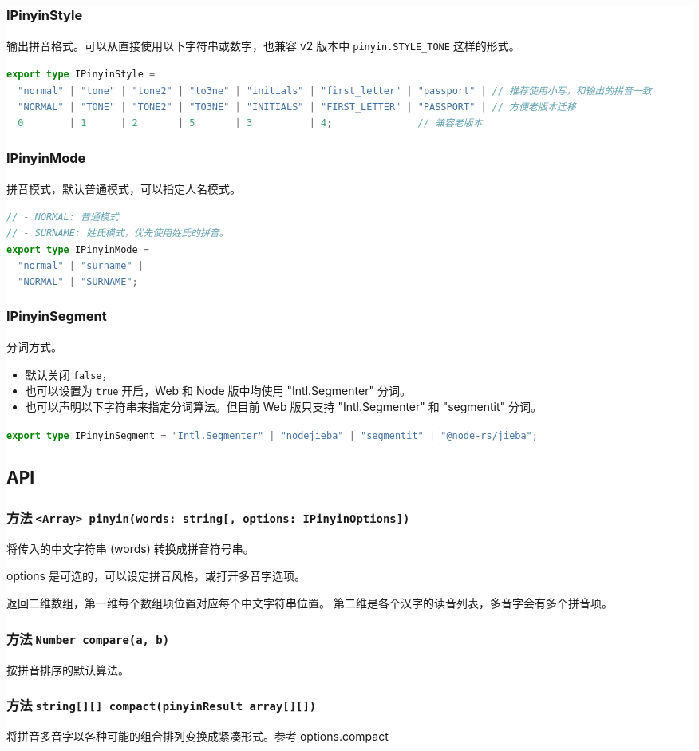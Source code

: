 ### IPinyinStyle

输出拼音格式。可以从直接使用以下字符串或数字，也兼容 v2 版本中 `pinyin.STYLE_TONE` 这样的形式。

```typescript
export type IPinyinStyle =
  "normal" | "tone" | "tone2" | "to3ne" | "initials" | "first_letter" | "passport" | // 推荐使用小写，和输出的拼音一致
  "NORMAL" | "TONE" | "TONE2" | "TO3NE" | "INITIALS" | "FIRST_LETTER" | "PASSPORT" | // 方便老版本迁移
  0        | 1      | 2       | 5       | 3          | 4;               // 兼容老版本
```

### IPinyinMode

拼音模式，默认普通模式，可以指定人名模式。

```typescript
// - NORMAL: 普通模式
// - SURNAME: 姓氏模式，优先使用姓氏的拼音。
export type IPinyinMode =
  "normal" | "surname" |
  "NORMAL" | "SURNAME";
```

### IPinyinSegment

分词方式。

- 默认关闭 `false`，
- 也可以设置为 `true` 开启，Web 和 Node 版中均使用 "Intl.Segmenter" 分词。
- 也可以声明以下字符串来指定分词算法。但目前 Web 版只支持 "Intl.Segmenter" 和 "segmentit" 分词。

```typescript
export type IPinyinSegment = "Intl.Segmenter" | "nodejieba" | "segmentit" | "@node-rs/jieba";
```

## API

### 方法 `<Array> pinyin(words: string[, options: IPinyinOptions])`

将传入的中文字符串 (words) 转换成拼音符号串。

options 是可选的，可以设定拼音风格，或打开多音字选项。

返回二维数组，第一维每个数组项位置对应每个中文字符串位置。
第二维是各个汉字的读音列表，多音字会有多个拼音项。

### 方法 `Number compare(a, b)`

按拼音排序的默认算法。

### 方法 `string[][] compact(pinyinResult array[][])`

将拼音多音字以各种可能的组合排列变换成紧凑形式。参考 options.compact


[npm-badge]: https://img.shields.io/npm/v/pinyin.svg?style=flat
[npm-url]: https://www.npmjs.com/package/pinyin
[npm-downloads]: http://img.shields.io/npm/dm/pinyin.svg?style=flat
[build-badge]: https://github.com/hotoo/pinyin/actions/workflows/node.js.yml/badge.svg
[build-url]: https://github.com/hotoo/pinyin/actions
[coveralls-badge]: https://coveralls.io/repos/hotoo/pinyin/badge.svg?branch=master
[coveralls-url]: https://coveralls.io/r/hotoo/pinyin
[lgtm-badge]: https://img.shields.io/lgtm/grade/javascript/g/hotoo/pinyin.svg?logo=lgtm&logoWidth=18
[lgtm-url]: https://lgtm.com/projects/g/hotoo/pinyin/context:javascript